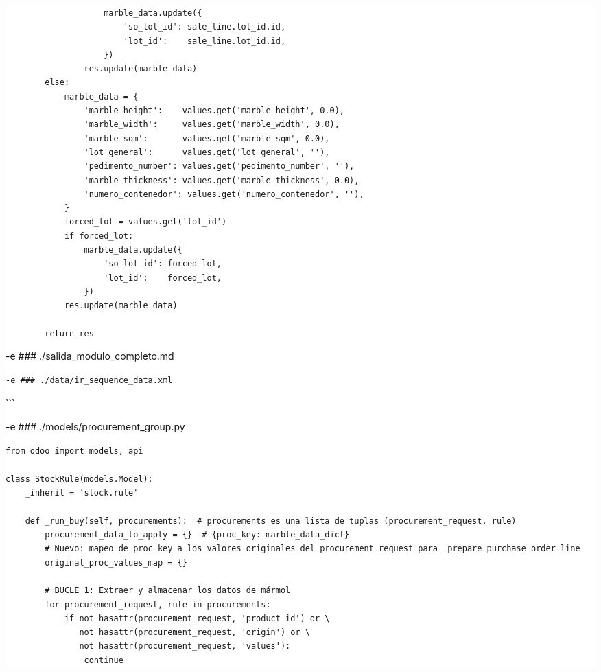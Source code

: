 ```
                    marble_data.update({
                        'so_lot_id': sale_line.lot_id.id,
                        'lot_id':    sale_line.lot_id.id,
                    })
                res.update(marble_data)
        else:
            marble_data = {
                'marble_height':    values.get('marble_height', 0.0),
                'marble_width':     values.get('marble_width', 0.0),
                'marble_sqm':       values.get('marble_sqm', 0.0),
                'lot_general':      values.get('lot_general', ''),
                'pedimento_number': values.get('pedimento_number', ''),
                'marble_thickness': values.get('marble_thickness', 0.0),
                'numero_contenedor': values.get('numero_contenedor', ''),
            }
            forced_lot = values.get('lot_id')
            if forced_lot:
                marble_data.update({
                    'so_lot_id': forced_lot,
                    'lot_id':    forced_lot,
                })
            res.update(marble_data)

        return res
```

-e ### ./salida_modulo_completo.md
```
-e ### ./data/ir_sequence_data.xml
```
<odoo noupdate="1">
</odoo>
```

-e ### ./models/procurement_group.py
```
from odoo import models, api

class StockRule(models.Model):
    _inherit = 'stock.rule'

    def _run_buy(self, procurements):  # procurements es una lista de tuplas (procurement_request, rule)
        procurement_data_to_apply = {}  # {proc_key: marble_data_dict}
        # Nuevo: mapeo de proc_key a los valores originales del procurement_request para _prepare_purchase_order_line
        original_proc_values_map = {}

        # BUCLE 1: Extraer y almacenar los datos de mármol
        for procurement_request, rule in procurements:
            if not hasattr(procurement_request, 'product_id') or \
               not hasattr(procurement_request, 'origin') or \
               not hasattr(procurement_request, 'values'):
                continue
